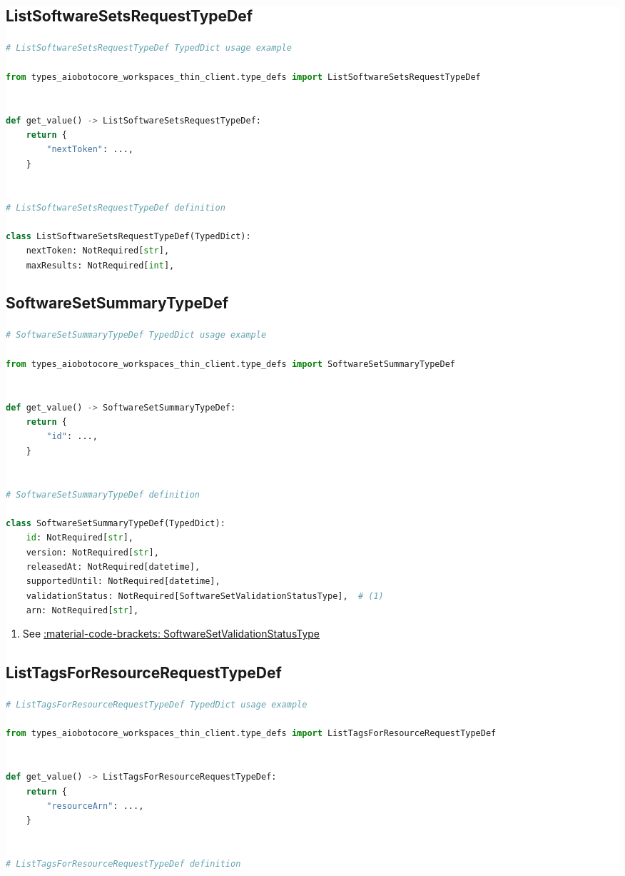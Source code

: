 ## ListSoftwareSetsRequestTypeDef

```python
# ListSoftwareSetsRequestTypeDef TypedDict usage example

from types_aiobotocore_workspaces_thin_client.type_defs import ListSoftwareSetsRequestTypeDef


def get_value() -> ListSoftwareSetsRequestTypeDef:
    return {
        "nextToken": ...,
    }


# ListSoftwareSetsRequestTypeDef definition

class ListSoftwareSetsRequestTypeDef(TypedDict):
    nextToken: NotRequired[str],
    maxResults: NotRequired[int],
```

## SoftwareSetSummaryTypeDef

```python
# SoftwareSetSummaryTypeDef TypedDict usage example

from types_aiobotocore_workspaces_thin_client.type_defs import SoftwareSetSummaryTypeDef


def get_value() -> SoftwareSetSummaryTypeDef:
    return {
        "id": ...,
    }


# SoftwareSetSummaryTypeDef definition

class SoftwareSetSummaryTypeDef(TypedDict):
    id: NotRequired[str],
    version: NotRequired[str],
    releasedAt: NotRequired[datetime],
    supportedUntil: NotRequired[datetime],
    validationStatus: NotRequired[SoftwareSetValidationStatusType],  # (1)
    arn: NotRequired[str],
```

1. See [:material-code-brackets: SoftwareSetValidationStatusType](./literals.md#softwaresetvalidationstatustype) 
## ListTagsForResourceRequestTypeDef

```python
# ListTagsForResourceRequestTypeDef TypedDict usage example

from types_aiobotocore_workspaces_thin_client.type_defs import ListTagsForResourceRequestTypeDef


def get_value() -> ListTagsForResourceRequestTypeDef:
    return {
        "resourceArn": ...,
    }


# ListTagsForResourceRequestTypeDef definition
```